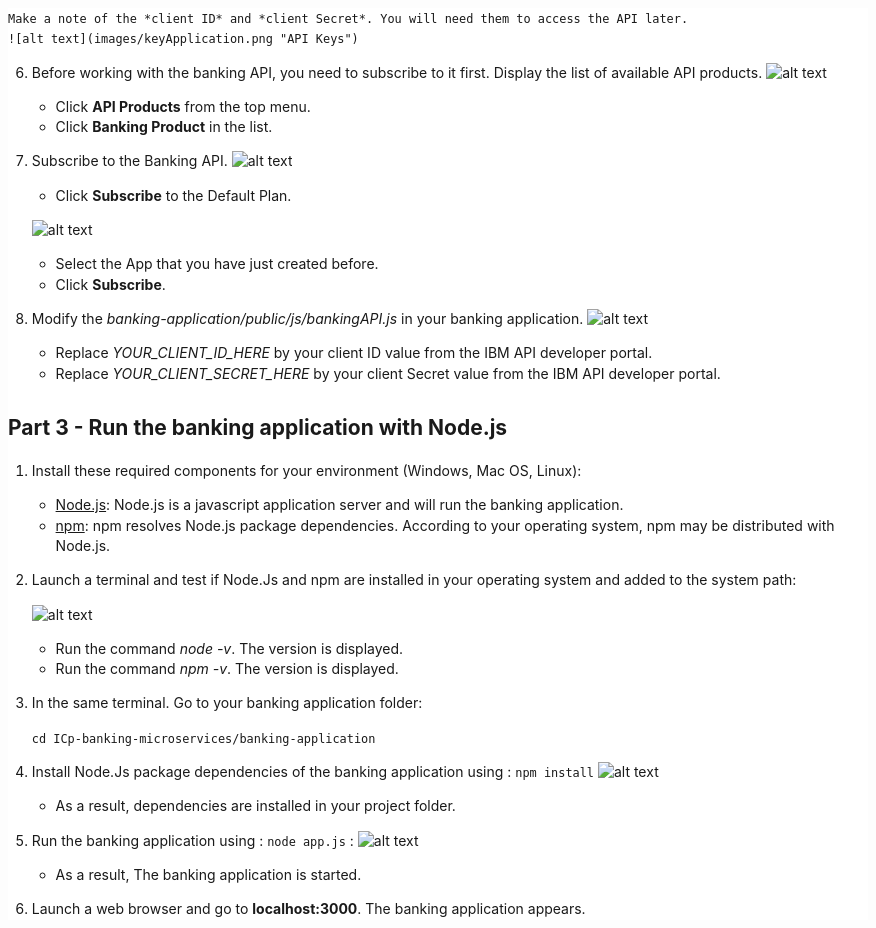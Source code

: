 	Make a note of the *client ID* and *client Secret*. You will need them to access the API later.
	![alt text](images/keyApplication.png "API Keys")


6. Before working with the banking API, you need to subscribe to it first. Display the list of available API products.
	![alt text](images/bankingProduct.png "Choose the default plan")
	* Click **API Products** from the top menu.
	* Click **Banking Product** in the list.

7. Subscribe to the Banking API.
	![alt text](images/APISubscription.png "Subscribe")
	* Click **Subscribe** to the Default Plan.
	
	![alt text](images/APISubscription2.png "Banking Product")
	* Select the App that you have just created before.
	* Click **Subscribe**.
	
8. Modify the *banking-application/public/js/bankingAPI.js* in your banking application.
	![alt text](images/client_id_secret.png "javascript code")
	* Replace *YOUR_CLIENT_ID_HERE* by your client ID value from the IBM API developer portal.
	* Replace *YOUR_CLIENT_SECRET_HERE* by your client Secret value from the IBM API developer portal.

## Part 3 - Run the banking application with Node.js

1. Install these required components for your environment (Windows, Mac OS, Linux):
	*	[Node.js](https://nodejs.org/en/): Node.js is a javascript application server and will run the banking application.
	* 	[npm](https://www.npmjs.com/get-npm): npm resolves Node.js package dependencies. According to your operating system, npm may be distributed with Node.js.

3. Launch a terminal and test if Node.Js and npm are installed in your operating system and added to the system path:
	
	![alt text](images/node-npm-test1.png "npm node test command")
	* Run the command *node -v*. The version is displayed.
	* Run the command *npm -v*. The version is displayed.


3. In the same terminal. Go to your banking application folder:

    `cd ICp-banking-microservices/banking-application`

4. Install Node.Js package dependencies of the banking application using : `npm install`
	![alt text](images/npm-install.png "npm install")
	* As a result, dependencies are installed in your project folder.

5. Run the banking application using : `node app.js` :
	![alt text](images/node-app-js.png "node app.js")
	* As a result, The banking application is started.
	
4. Launch a web browser and go to **localhost:3000**. The banking application appears.
    